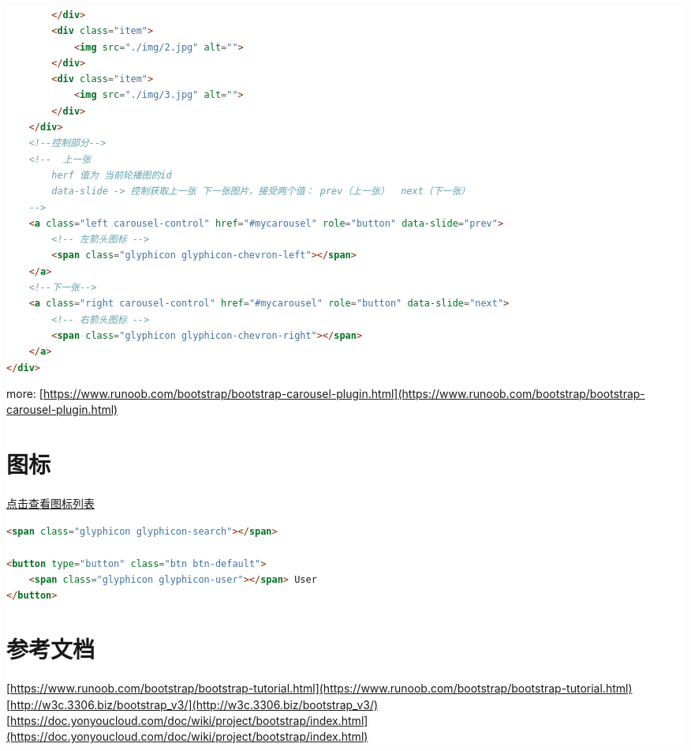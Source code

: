 ```html
        </div>
        <div class="item">
            <img src="./img/2.jpg" alt="">
        </div>
        <div class="item">
            <img src="./img/3.jpg" alt="">
        </div>
    </div>
    <!--控制部分-->
    <!--  上一张
        herf 值为 当前轮播图的id
        data-slide -> 控制获取上一张 下一张图片，接受两个值： prev（上一张）  next（下一张）
    -->
    <a class="left carousel-control" href="#mycarousel" role="button" data-slide="prev">
        <!-- 左箭头图标 -->
        <span class="glyphicon glyphicon-chevron-left"></span>
    </a>
    <!--下一张-->
    <a class="right carousel-control" href="#mycarousel" role="button" data-slide="next">
        <!-- 右箭头图标 -->
        <span class="glyphicon glyphicon-chevron-right"></span>
    </a>
</div>
```

more: [https://www.runoob.com/bootstrap/bootstrap-carousel-plugin.html](https://www.runoob.com/bootstrap/bootstrap-carousel-plugin.html)

# 图标

[点击查看图标列表](https://www.runoob.com/try/demo_source/bootstrap3-glyph-icons.htm)

```html
<span class="glyphicon glyphicon-search"></span>

<button type="button" class="btn btn-default">
    <span class="glyphicon glyphicon-user"></span> User
</button>
```

# 参考文档

[https://www.runoob.com/bootstrap/bootstrap-tutorial.html](https://www.runoob.com/bootstrap/bootstrap-tutorial.html)  
[http://w3c.3306.biz/bootstrap_v3/](http://w3c.3306.biz/bootstrap_v3/)  
[https://doc.yonyoucloud.com/doc/wiki/project/bootstrap/index.html](https://doc.yonyoucloud.com/doc/wiki/project/bootstrap/index.html)



[img@1]:https://raw.githubusercontent.com/zzzzls/Images/master/Study_nodes_img/html/html/05-19_01.png
[img@2]:https://raw.githubusercontent.com/zzzzls/Images/master/Study_nodes_img/html/html/05-19_02.png
[img@3]:https://raw.githubusercontent.com/zzzzls/Images/master/Study_nodes_img/html/html/05-20_03.png
[img@4]:https://raw.githubusercontent.com/zzzzls/Images/master/Study_nodes_img/html/html/05-20_04.png
[img@5]:https://raw.githubusercontent.com/zzzzls/Images/master/Study_nodes_img/html/html/05-20_05.png
[img@6]:https://raw.githubusercontent.com/zzzzls/Images/master/Study_nodes_img/html/html/05-20_06.png
[img@7]:https://raw.githubusercontent.com/zzzzls/Images/master/Study_nodes_img/html/html/05-20_07.png